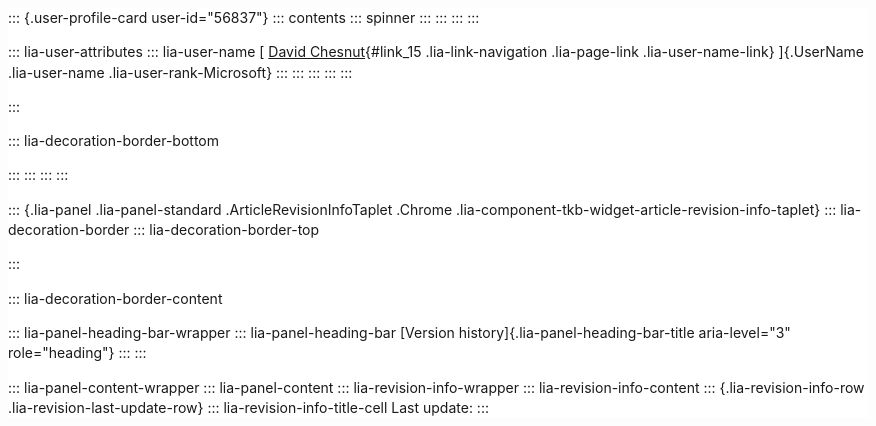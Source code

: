 ::: {.user-profile-card user-id="56837"}
::: contents
::: spinner
:::
:::
:::
:::

::: lia-user-attributes
::: lia-user-name
[ [David
Chesnut](https://techcommunity.microsoft.com/t5/user/viewprofilepage/user-id/56837){#link_15
.lia-link-navigation .lia-page-link .lia-user-name-link} ]{.UserName
.lia-user-name .lia-user-rank-Microsoft}
:::
:::
:::
:::
:::

</div>
:::

::: lia-decoration-border-bottom
<div>

</div>
:::
:::
:::
:::

::: {.lia-panel .lia-panel-standard .ArticleRevisionInfoTaplet .Chrome .lia-component-tkb-widget-article-revision-info-taplet}
::: lia-decoration-border
::: lia-decoration-border-top
<div>

</div>
:::

::: lia-decoration-border-content
<div>

::: lia-panel-heading-bar-wrapper
::: lia-panel-heading-bar
[Version history]{.lia-panel-heading-bar-title aria-level="3"
role="heading"}
:::
:::

::: lia-panel-content-wrapper
::: lia-panel-content
::: lia-revision-info-wrapper
::: lia-revision-info-content
::: {.lia-revision-info-row .lia-revision-last-update-row}
::: lia-revision-info-title-cell
Last update:
:::
